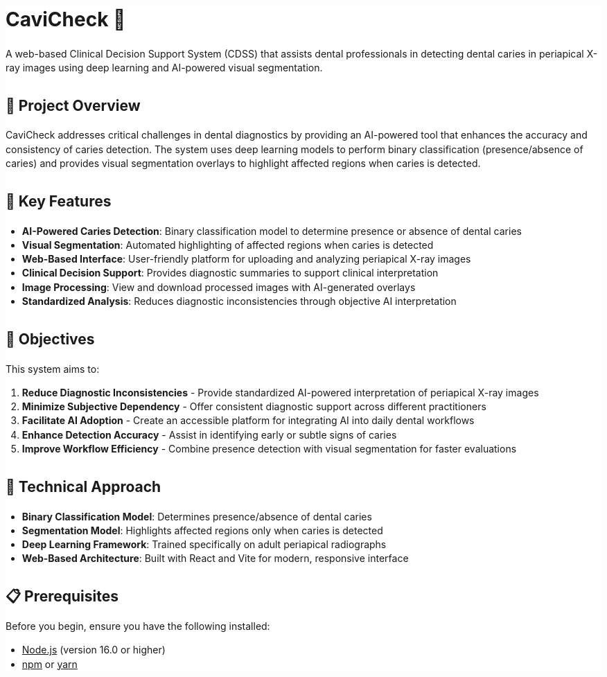 # CaviCheck 🦷

A web-based Clinical Decision Support System (CDSS) that assists dental professionals in detecting dental caries in periapical X-ray images using deep learning and AI-powered visual segmentation.

## 🎯 Project Overview

CaviCheck addresses critical challenges in dental diagnostics by providing an AI-powered tool that enhances the accuracy and consistency of caries detection. The system uses deep learning models to perform binary classification (presence/absence of caries) and provides visual segmentation overlays to highlight affected regions when caries is detected.

## 🚀 Key Features

- **AI-Powered Caries Detection**: Binary classification model to determine presence or absence of dental caries
- **Visual Segmentation**: Automated highlighting of affected regions when caries is detected
- **Web-Based Interface**: User-friendly platform for uploading and analyzing periapical X-ray images
- **Clinical Decision Support**: Provides diagnostic summaries to support clinical interpretation
- **Image Processing**: View and download processed images with AI-generated overlays
- **Standardized Analysis**: Reduces diagnostic inconsistencies through objective AI interpretation

## 🎯 Objectives

This system aims to:

1. **Reduce Diagnostic Inconsistencies** - Provide standardized AI-powered interpretation of periapical X-ray images
2. **Minimize Subjective Dependency** - Offer consistent diagnostic support across different practitioners
3. **Facilitate AI Adoption** - Create an accessible platform for integrating AI into daily dental workflows
4. **Enhance Detection Accuracy** - Assist in identifying early or subtle signs of caries
5. **Improve Workflow Efficiency** - Combine presence detection with visual segmentation for faster evaluations

## 🔬 Technical Approach

- **Binary Classification Model**: Determines presence/absence of dental caries
- **Segmentation Model**: Highlights affected regions only when caries is detected
- **Deep Learning Framework**: Trained specifically on adult periapical radiographs
- **Web-Based Architecture**: Built with React and Vite for modern, responsive interface

## 📋 Prerequisites

Before you begin, ensure you have the following installed:
- [Node.js](https://nodejs.org/) (version 16.0 or higher)
- [npm](https://www.npmjs.com/) or [yarn](https://yarnpkg.com/)
